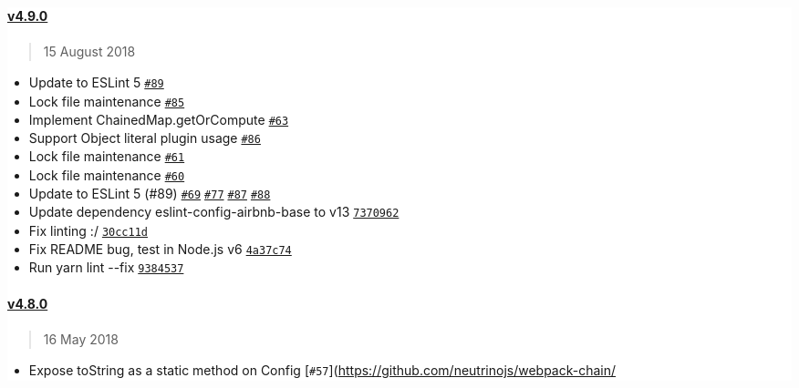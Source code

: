 #### [v4.9.0](https://github.com/neutrinojs/webpack-chain/compare/v4.8.0...v4.9.0)

> 15 August 2018

- Update to ESLint 5 [`#89`](https://github.com/neutrinojs/webpack-chain/pull/89)
- Lock file maintenance [`#85`](https://github.com/neutrinojs/webpack-chain/pull/85)
- Implement ChainedMap.getOrCompute [`#63`](https://github.com/neutrinojs/webpack-chain/pull/63)
- Support Object literal plugin usage [`#86`](https://github.com/neutrinojs/webpack-chain/pull/86)
- Lock file maintenance [`#61`](https://github.com/neutrinojs/webpack-chain/pull/61)
- Lock file maintenance [`#60`](https://github.com/neutrinojs/webpack-chain/pull/60)
- Update to ESLint 5 (#89) [`#69`](https://github.com/neutrinojs/webpack-chain/issues/69) [`#77`](https://github.com/neutrinojs/webpack-chain/issues/77) [`#87`](https://github.com/neutrinojs/webpack-chain/issues/87) [`#88`](https://github.com/neutrinojs/webpack-chain/issues/88)
- Update dependency eslint-config-airbnb-base to v13 [`7370962`](https://github.com/neutrinojs/webpack-chain/commit/73709628a6ff6661e478c652d0ff03b99b6c2abb)
- Fix linting :/ [`30cc11d`](https://github.com/neutrinojs/webpack-chain/commit/30cc11d0d35a5676069a623b180c8e7b00e099e4)
- Fix README bug, test in Node.js v6 [`4a37c74`](https://github.com/neutrinojs/webpack-chain/commit/4a37c74e1f790e118034154da9c32d0e36164f74)
- Run yarn lint --fix [`9384537`](https://github.com/neutrinojs/webpack-chain/commit/9384537269d60bb80b3330cf44ddbdd9d528c454)

#### [v4.8.0](https://github.com/neutrinojs/webpack-chain/compare/v4.7.0...v4.8.0)

> 16 May 2018

- Expose toString as a static method on Config [`#57`](https://github.com/neutrinojs/webpack-chain/